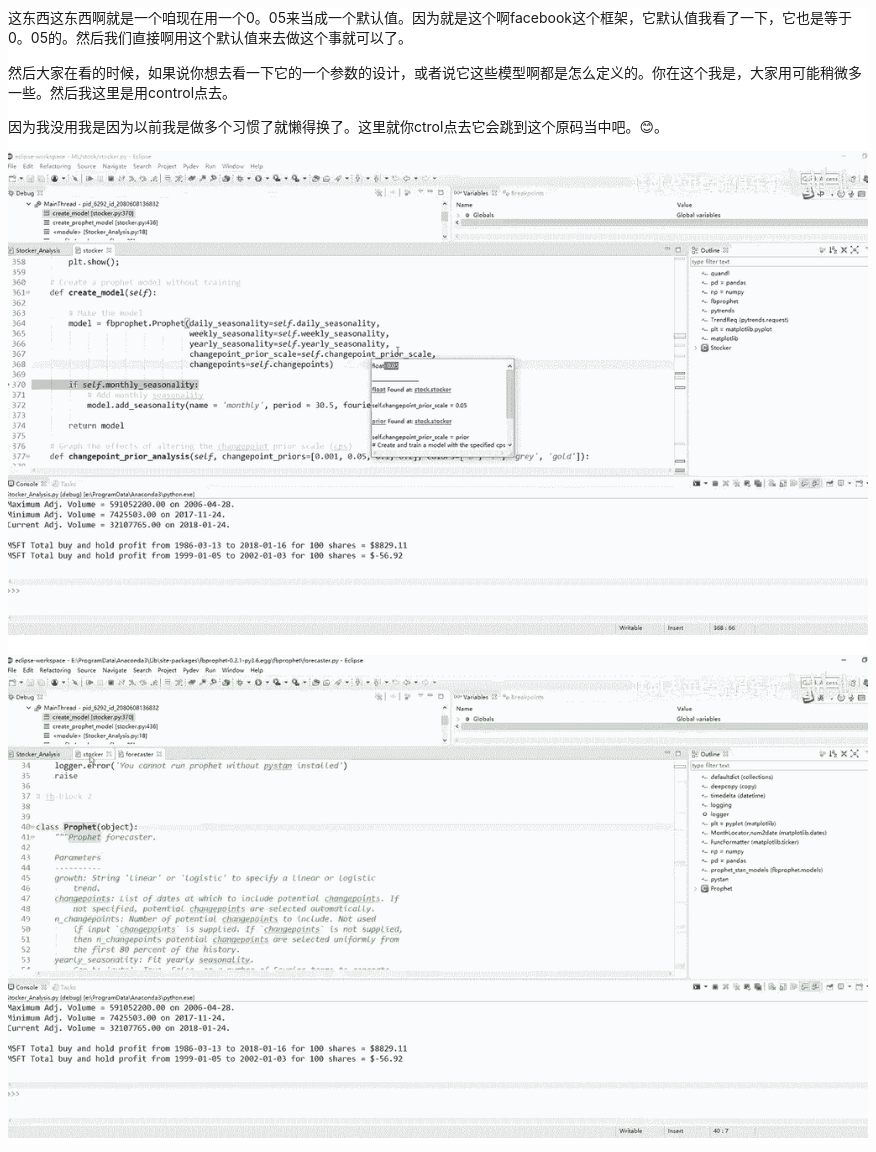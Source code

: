 这东西这东西啊就是一个咱现在用一个0。05来当成一个默认值。因为就是这个啊facebook这个框架，它默认值我看了一下，它也是等于0。05的。然后我们直接啊用这个默认值来去做这个事就可以了。

然后大家在看的时候，如果说你想去看一下它的一个参数的设计，或者说它这些模型啊都是怎么定义的。你在这个我是，大家用可能稍微多一些。然后我这里是用control点去。

因为我没用我是因为以前我是做多个习惯了就懒得换了。这里就你ctrol点去它会跳到这个原码当中吧。😊。

![](img/9a005f306f32b671307ac3a231031bf7_14.png)

![](img/9a005f306f32b671307ac3a231031bf7_15.png)
